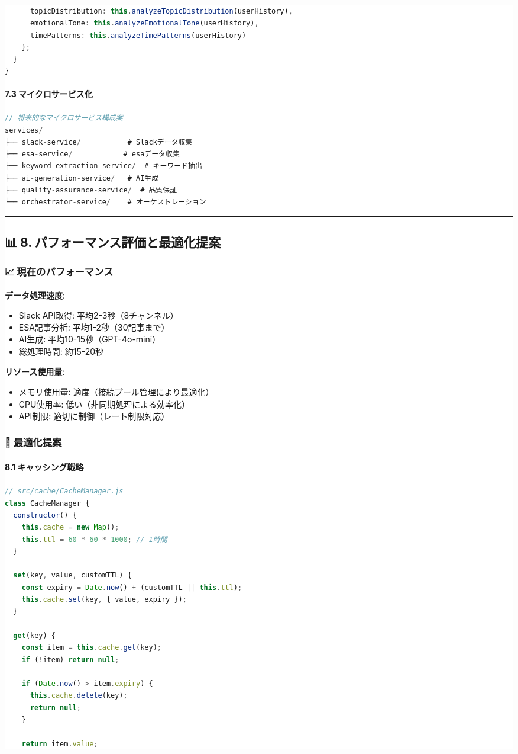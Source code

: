 ```javascript
      topicDistribution: this.analyzeTopicDistribution(userHistory),
      emotionalTone: this.analyzeEmotionalTone(userHistory),
      timePatterns: this.analyzeTimePatterns(userHistory)
    };
  }
}
```

#### 7.3 マイクロサービス化

```javascript
// 将来的なマイクロサービス構成案
services/
├── slack-service/           # Slackデータ収集
├── esa-service/            # esaデータ収集
├── keyword-extraction-service/  # キーワード抽出
├── ai-generation-service/   # AI生成
├── quality-assurance-service/  # 品質保証
└── orchestrator-service/    # オーケストレーション
```

---

## 📊 **8. パフォーマンス評価と最適化提案**

### 📈 **現在のパフォーマンス**

**データ処理速度**:
- Slack API取得: 平均2-3秒（8チャンネル）
- ESA記事分析: 平均1-2秒（30記事まで）
- AI生成: 平均10-15秒（GPT-4o-mini）
- 総処理時間: 約15-20秒

**リソース使用量**:
- メモリ使用量: 適度（接続プール管理により最適化）
- CPU使用率: 低い（非同期処理による効率化）
- API制限: 適切に制御（レート制限対応）

### 🚀 **最適化提案**

#### 8.1 キャッシング戦略

```javascript
// src/cache/CacheManager.js
class CacheManager {
  constructor() {
    this.cache = new Map();
    this.ttl = 60 * 60 * 1000; // 1時間
  }
  
  set(key, value, customTTL) {
    const expiry = Date.now() + (customTTL || this.ttl);
    this.cache.set(key, { value, expiry });
  }
  
  get(key) {
    const item = this.cache.get(key);
    if (!item) return null;
    
    if (Date.now() > item.expiry) {
      this.cache.delete(key);
      return null;
    }
    
    return item.value;
```